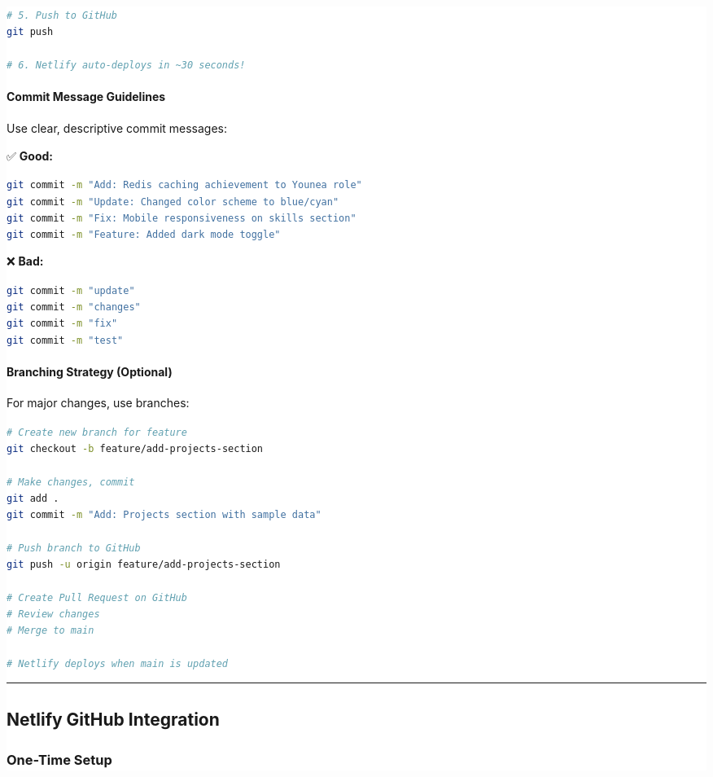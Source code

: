 ```bash
# 5. Push to GitHub
git push

# 6. Netlify auto-deploys in ~30 seconds!
```

#### Commit Message Guidelines

Use clear, descriptive commit messages:

✅ **Good:**
```bash
git commit -m "Add: Redis caching achievement to Younea role"
git commit -m "Update: Changed color scheme to blue/cyan"
git commit -m "Fix: Mobile responsiveness on skills section"
git commit -m "Feature: Added dark mode toggle"
```

❌ **Bad:**
```bash
git commit -m "update"
git commit -m "changes"
git commit -m "fix"
git commit -m "test"
```

#### Branching Strategy (Optional)

For major changes, use branches:

```bash
# Create new branch for feature
git checkout -b feature/add-projects-section

# Make changes, commit
git add .
git commit -m "Add: Projects section with sample data"

# Push branch to GitHub
git push -u origin feature/add-projects-section

# Create Pull Request on GitHub
# Review changes
# Merge to main

# Netlify deploys when main is updated
```

---

## Netlify GitHub Integration

### One-Time Setup
